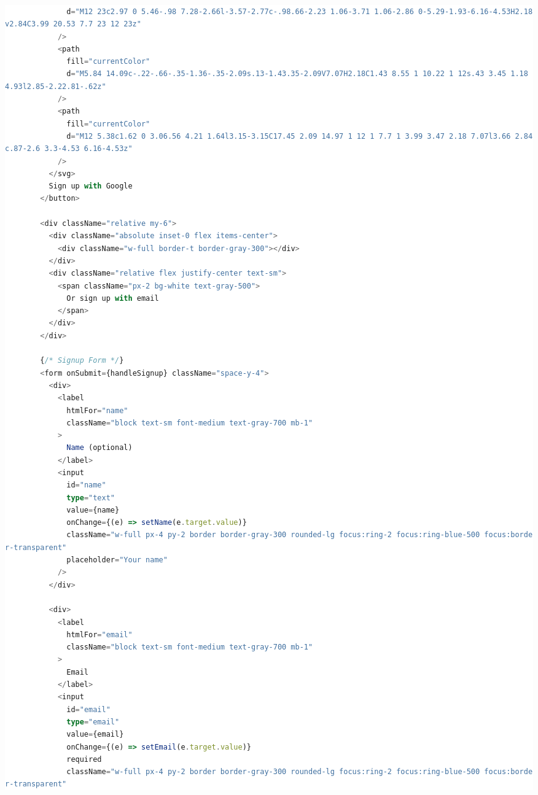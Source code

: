 ```typescript
              d="M12 23c2.97 0 5.46-.98 7.28-2.66l-3.57-2.77c-.98.66-2.23 1.06-3.71 1.06-2.86 0-5.29-1.93-6.16-4.53H2.18v2.84C3.99 20.53 7.7 23 12 23z"
            />
            <path
              fill="currentColor"
              d="M5.84 14.09c-.22-.66-.35-1.36-.35-2.09s.13-1.43.35-2.09V7.07H2.18C1.43 8.55 1 10.22 1 12s.43 3.45 1.18 4.93l2.85-2.22.81-.62z"
            />
            <path
              fill="currentColor"
              d="M12 5.38c1.62 0 3.06.56 4.21 1.64l3.15-3.15C17.45 2.09 14.97 1 12 1 7.7 1 3.99 3.47 2.18 7.07l3.66 2.84c.87-2.6 3.3-4.53 6.16-4.53z"
            />
          </svg>
          Sign up with Google
        </button>

        <div className="relative my-6">
          <div className="absolute inset-0 flex items-center">
            <div className="w-full border-t border-gray-300"></div>
          </div>
          <div className="relative flex justify-center text-sm">
            <span className="px-2 bg-white text-gray-500">
              Or sign up with email
            </span>
          </div>
        </div>

        {/* Signup Form */}
        <form onSubmit={handleSignup} className="space-y-4">
          <div>
            <label
              htmlFor="name"
              className="block text-sm font-medium text-gray-700 mb-1"
            >
              Name (optional)
            </label>
            <input
              id="name"
              type="text"
              value={name}
              onChange={(e) => setName(e.target.value)}
              className="w-full px-4 py-2 border border-gray-300 rounded-lg focus:ring-2 focus:ring-blue-500 focus:border-transparent"
              placeholder="Your name"
            />
          </div>

          <div>
            <label
              htmlFor="email"
              className="block text-sm font-medium text-gray-700 mb-1"
            >
              Email
            </label>
            <input
              id="email"
              type="email"
              value={email}
              onChange={(e) => setEmail(e.target.value)}
              required
              className="w-full px-4 py-2 border border-gray-300 rounded-lg focus:ring-2 focus:ring-blue-500 focus:border-transparent"
```